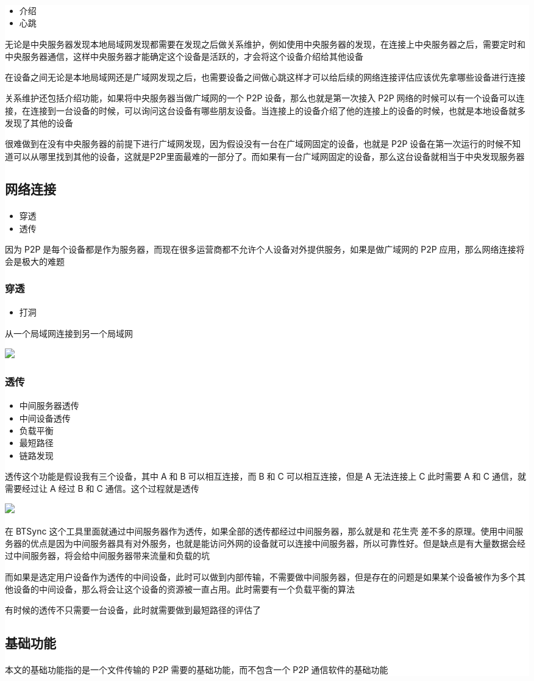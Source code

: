 - 介绍
- 心跳

无论是中央服务器发现本地局域网发现都需要在发现之后做关系维护，例如使用中央服务器的发现，在连接上中央服务器之后，需要定时和中央服务器通信，这样中央服务器才能确定这个设备是活跃的，才会将这个设备介绍给其他设备

在设备之间无论是本地局域网还是广域网发现之后，也需要设备之间做心跳这样才可以给后续的网络连接评估应该优先拿哪些设备进行连接

关系维护还包括介绍功能，如果将中央服务器当做广域网的一个 P2P 设备，那么也就是第一次接入 P2P 网络的时候可以有一个设备可以连接，在连接到一台设备的时候，可以询问这台设备有哪些朋友设备。当连接上的设备介绍了他的连接上的设备的时候，也就是本地设备就多发现了其他的设备

很难做到在没有中央服务器的前提下进行广域网发现，因为假设没有一台在广域网固定的设备，也就是 P2P 设备在第一次运行的时候不知道可以从哪里找到其他的设备，这就是P2P里面最难的一部分了。而如果有一台广域网固定的设备，那么这台设备就相当于中央发现服务器

## 网络连接

- 穿透
- 透传

因为 P2P 是每个设备都是作为服务器，而现在很多运营商都不允许个人设备对外提供服务，如果是做广域网的 P2P 应用，那么网络连接将会是极大的难题

### 穿透

- 打洞

从一个局域网连接到另一个局域网



![](http://image.acmx.xyz/lindexi%2F20199593747909)

### 透传

- 中间服务器透传
- 中间设备透传
 - 负载平衡
 - 最短路径
 - 链路发现

透传这个功能是假设我有三个设备，其中 A 和 B 可以相互连接，而 B 和 C 可以相互连接，但是 A 无法连接上 C 此时需要 A 和 C 通信，就需要经过让 A 经过 B 和 C 通信。这个过程就是透传



![](http://image.acmx.xyz/lindexi%2F2019959398584)

在 BTSync 这个工具里面就通过中间服务器作为透传，如果全部的透传都经过中间服务器，那么就是和 花生壳 差不多的原理。使用中间服务器的优点是因为中间服务器具有对外服务，也就是能访问外网的设备就可以连接中间服务器，所以可靠性好。但是缺点是有大量数据会经过中间服务器，将会给中间服务器带来流量和负载的坑

而如果是选定用户设备作为透传的中间设备，此时可以做到内部传输，不需要做中间服务器，但是存在的问题是如果某个设备被作为多个其他设备的中间设备，那么将会让这个设备的资源被一直占用。此时需要有一个负载平衡的算法

有时候的透传不只需要一台设备，此时就需要做到最短路径的评估了

## 基础功能

本文的基础功能指的是一个文件传输的 P2P 需要的基础功能，而不包含一个 P2P 通信软件的基础功能
